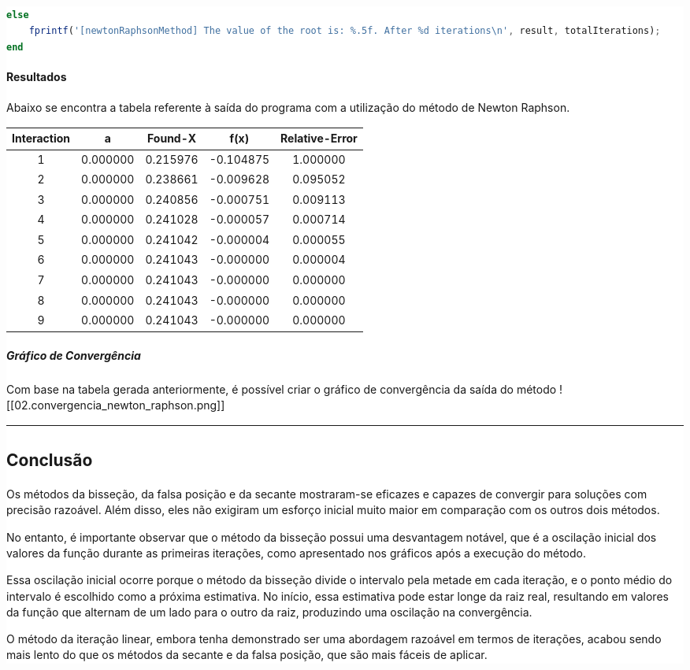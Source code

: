 ```octave
else
    fprintf('[newtonRaphsonMethod] The value of the root is: %.5f. After %d iterations\n', result, totalIterations);
end
```
#### Resultados
Abaixo se encontra a tabela referente à saída do programa com a utilização do método de Newton Raphson.

| **Interaction** |   **a**  | **Found-X** |  **f(x)** | **Relative-Error** |
|:---------------:|:--------:|:-----------:|:---------:|:------------------:|
|        1        | 0.000000 |   0.215976  | -0.104875 |      1.000000      |
|        2        | 0.000000 |   0.238661  | -0.009628 |      0.095052      |
|        3        | 0.000000 |   0.240856  | -0.000751 |      0.009113      |
|        4        | 0.000000 |   0.241028  | -0.000057 |      0.000714      |
|        5        | 0.000000 |   0.241042  | -0.000004 |      0.000055      |
|        6        | 0.000000 |   0.241043  | -0.000000 |      0.000004      |
|        7        | 0.000000 |   0.241043  | -0.000000 |      0.000000      |
|        8        | 0.000000 |   0.241043  | -0.000000 |      0.000000      |
|        9        | 0.000000 |   0.241043  | -0.000000 |      0.000000      |

##### Gráfico de Convergência
Com base na tabela gerada anteriormente, é possível criar o gráfico de convergência da saída do método
![[02.convergencia_newton_raphson.png]]

---

## Conclusão

Os métodos da bisseção, da falsa posição e da secante mostraram-se eficazes e capazes de convergir para soluções com precisão razoável. Além disso, eles não exigiram um esforço inicial muito maior em comparação com os outros dois métodos.

No entanto, é importante observar que o método da bisseção possui uma desvantagem notável, que é a oscilação inicial dos valores da função durante as primeiras iterações, como apresentado nos gráficos após a execução do método.

Essa oscilação inicial ocorre porque o método da bisseção divide o intervalo pela metade em cada iteração, e o ponto médio do intervalo é escolhido como a próxima estimativa. No início, essa estimativa pode estar longe da raiz real, resultando em valores da função que alternam de um lado para o outro da raiz, produzindo uma oscilação na convergência.

O método da iteração linear, embora tenha demonstrado ser uma abordagem razoável em termos de iterações, acabou sendo mais lento do que os métodos da secante e da falsa posição, que são mais fáceis de aplicar.
